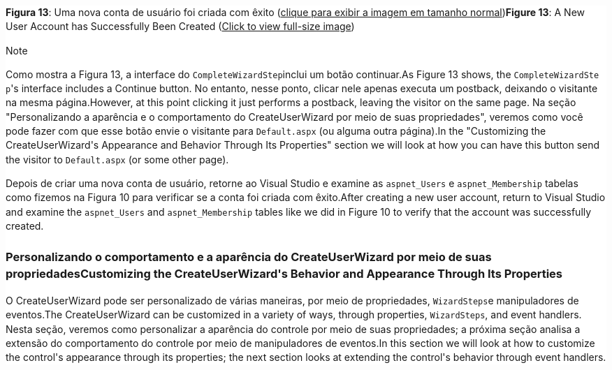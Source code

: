 <span data-ttu-id="ebbe9-338">**Figura 13**: Uma nova conta de usuário foi criada com êxito ([clique para exibir a imagem em tamanho normal](creating-user-accounts-cs/_static/image39.png))</span><span class="sxs-lookup"><span data-stu-id="ebbe9-338">**Figure 13**: A New User Account has Successfully Been Created  ([Click to view full-size image](creating-user-accounts-cs/_static/image39.png))</span></span>

> [!NOTE]
> <span data-ttu-id="ebbe9-339">Como mostra a Figura 13, a interface do `CompleteWizardStep`inclui um botão continuar.</span><span class="sxs-lookup"><span data-stu-id="ebbe9-339">As Figure 13 shows, the `CompleteWizardStep`'s interface includes a Continue button.</span></span> <span data-ttu-id="ebbe9-340">No entanto, nesse ponto, clicar nele apenas executa um postback, deixando o visitante na mesma página.</span><span class="sxs-lookup"><span data-stu-id="ebbe9-340">However, at this point clicking it just performs a postback, leaving the visitor on the same page.</span></span> <span data-ttu-id="ebbe9-341">Na seção "Personalizando a aparência e o comportamento do CreateUserWizard por meio de suas propriedades", veremos como você pode fazer com que esse botão envie o visitante para `Default.aspx` (ou alguma outra página).</span><span class="sxs-lookup"><span data-stu-id="ebbe9-341">In the "Customizing the CreateUserWizard's Appearance and Behavior Through Its Properties" section we will look at how you can have this button send the visitor to `Default.aspx` (or some other page).</span></span>

<span data-ttu-id="ebbe9-342">Depois de criar uma nova conta de usuário, retorne ao Visual Studio e examine as `aspnet_Users` e `aspnet_Membership` tabelas como fizemos na Figura 10 para verificar se a conta foi criada com êxito.</span><span class="sxs-lookup"><span data-stu-id="ebbe9-342">After creating a new user account, return to Visual Studio and examine the `aspnet_Users` and `aspnet_Membership` tables like we did in Figure 10 to verify that the account was successfully created.</span></span>

### <a name="customizing-the-createuserwizards-behavior-and-appearance-through-its-properties"></a><span data-ttu-id="ebbe9-343">Personalizando o comportamento e a aparência do CreateUserWizard por meio de suas propriedades</span><span class="sxs-lookup"><span data-stu-id="ebbe9-343">Customizing the CreateUserWizard's Behavior and Appearance Through Its Properties</span></span>

<span data-ttu-id="ebbe9-344">O CreateUserWizard pode ser personalizado de várias maneiras, por meio de propriedades, `WizardSteps`e manipuladores de eventos.</span><span class="sxs-lookup"><span data-stu-id="ebbe9-344">The CreateUserWizard can be customized in a variety of ways, through properties, `WizardSteps`, and event handlers.</span></span> <span data-ttu-id="ebbe9-345">Nesta seção, veremos como personalizar a aparência do controle por meio de suas propriedades; a próxima seção analisa a extensão do comportamento do controle por meio de manipuladores de eventos.</span><span class="sxs-lookup"><span data-stu-id="ebbe9-345">In this section we will look at how to customize the control's appearance through its properties; the next section looks at extending the control's behavior through event handlers.</span></span>
